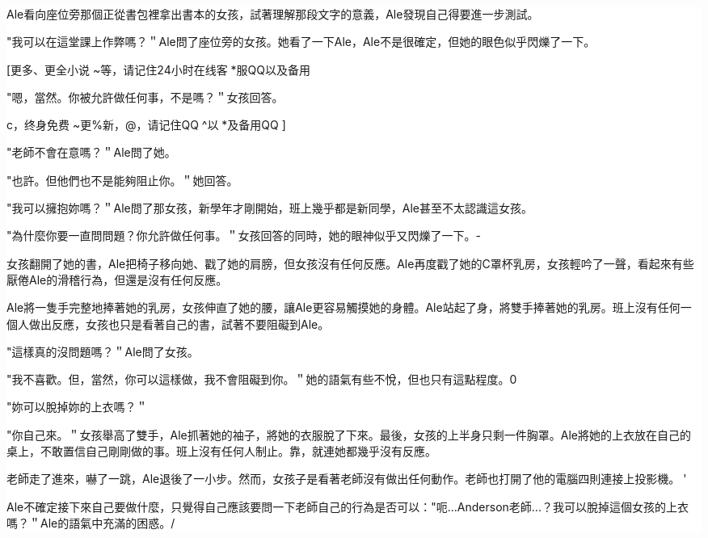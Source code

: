 

Ale看向座位旁那個正從書包裡拿出書本的女孩，試著理解那段文字的意義，Ale發現自己得要進一步測試。



"我可以在這堂課上作弊嗎？＂Ale問了座位旁的女孩。她看了一下Ale，Ale不是很確定，但她的眼色似乎閃爍了一下。



 [更多、更全小说 ~等，请记住24小时在线客 *服QQ以及备用



"嗯，當然。你被允許做任何事，不是嗎？＂女孩回答。

c，终身免费 ~更%新，@，请记住QQ ^以 *及备用QQ ]



"老師不會在意嗎？＂Ale問了她。



"也許。但他們也不是能夠阻止你。＂她回答。



"我可以擁抱妳嗎？＂Ale問了那女孩，新學年才剛開始，班上幾乎都是新同學，Ale甚至不太認識這女孩。





"為什麼你要一直問問題？你允許做任何事。＂女孩回答的同時，她的眼神似乎又閃爍了一下。-







女孩翻開了她的書，Ale把椅子移向她、戳了她的肩膀，但女孩沒有任何反應。Ale再度戳了她的C罩杯乳房，女孩輕吟了一聲，看起來有些厭倦Ale的滑稽行為，但還是沒有任何反應。



Ale將一隻手完整地捧著她的乳房，女孩伸直了她的腰，讓Ale更容易觸摸她的身體。Ale站起了身，將雙手捧著她的乳房。班上沒有任何一個人做出反應，女孩也只是看著自己的書，試著不要阻礙到Ale。



"這樣真的沒問題嗎？＂Ale問了女孩。





"我不喜歡。但，當然，你可以這樣做，我不會阻礙到你。＂她的語氣有些不悅，但也只有這點程度。0





"妳可以脫掉妳的上衣嗎？＂



"你自己來。＂女孩舉高了雙手，Ale抓著她的袖子，將她的衣服脫了下來。最後，女孩的上半身只剩一件胸罩。Ale將她的上衣放在自己的桌上，不敢置信自己剛剛做的事。班上沒有任何人制止。靠，就連她都幾乎沒有反應。





老師走了進來，嚇了一跳，Ale退後了一小步。然而，女孩子是看著老師沒有做出任何動作。老師也打開了他的電腦四則連接上投影機。 '



Ale不確定接下來自己要做什麼，只覺得自己應該要問一下老師自己的行為是否可以："呃...Anderson老師...？我可以脫掉這個女孩的上衣嗎？＂Ale的語氣中充滿的困惑。/
